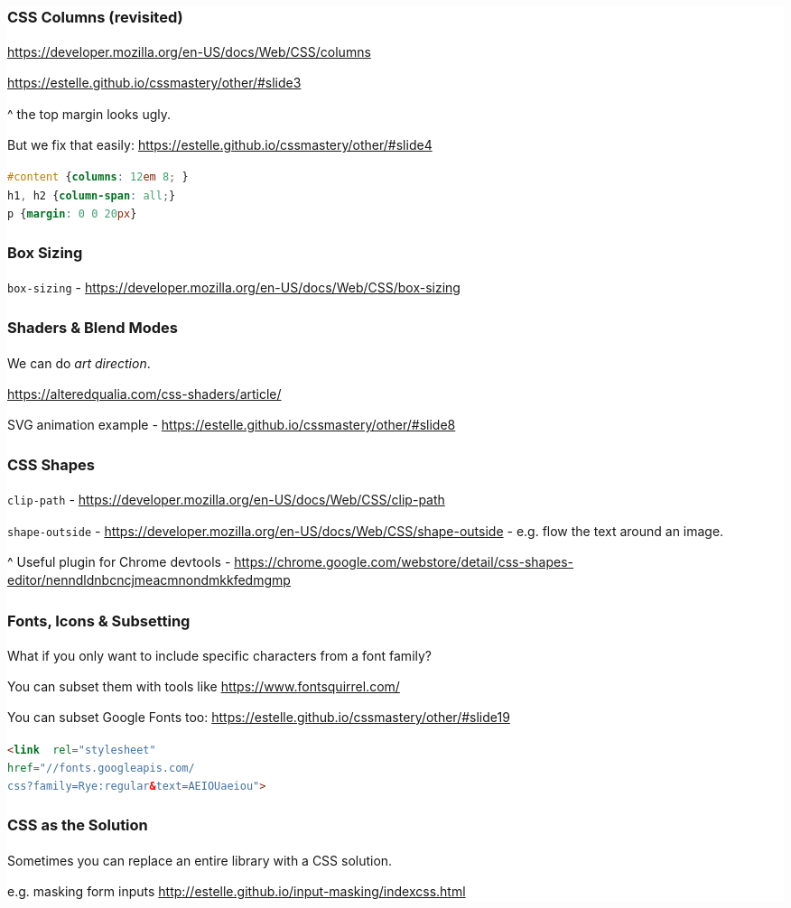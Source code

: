 ### CSS Columns (revisited)

https://developer.mozilla.org/en-US/docs/Web/CSS/columns

https://estelle.github.io/cssmastery/other/#slide3 

^ the top margin looks ugly. 

But we fix that easily: https://estelle.github.io/cssmastery/other/#slide4

```css
#content {columns: 12em 8; }
h1, h2 {column-span: all;}
p {margin: 0 0 20px}
```

### Box Sizing

`box-sizing` - https://developer.mozilla.org/en-US/docs/Web/CSS/box-sizing

### Shaders & Blend Modes

We can do *art direction*.

https://alteredqualia.com/css-shaders/article/ 

SVG animation example - https://estelle.github.io/cssmastery/other/#slide8

### CSS Shapes

`clip-path` - https://developer.mozilla.org/en-US/docs/Web/CSS/clip-path

`shape-outside` - https://developer.mozilla.org/en-US/docs/Web/CSS/shape-outside - e.g. flow the text around an image.

^ Useful plugin for Chrome devtools - https://chrome.google.com/webstore/detail/css-shapes-editor/nenndldnbcncjmeacmnondmkkfedmgmp

### Fonts, Icons & Subsetting

What if you only want to include specific characters from a font family?

You can subset them with tools like https://www.fontsquirrel.com/

You can subset Google Fonts too: https://estelle.github.io/cssmastery/other/#slide19

```html
<link  rel="stylesheet" 
href="//fonts.googleapis.com/
css?family=Rye:regular&text=AEIOUaeiou">
```

### CSS as the Solution

Sometimes you can replace an entire library with a CSS solution.

e.g. masking form inputs http://estelle.github.io/input-masking/indexcss.html
